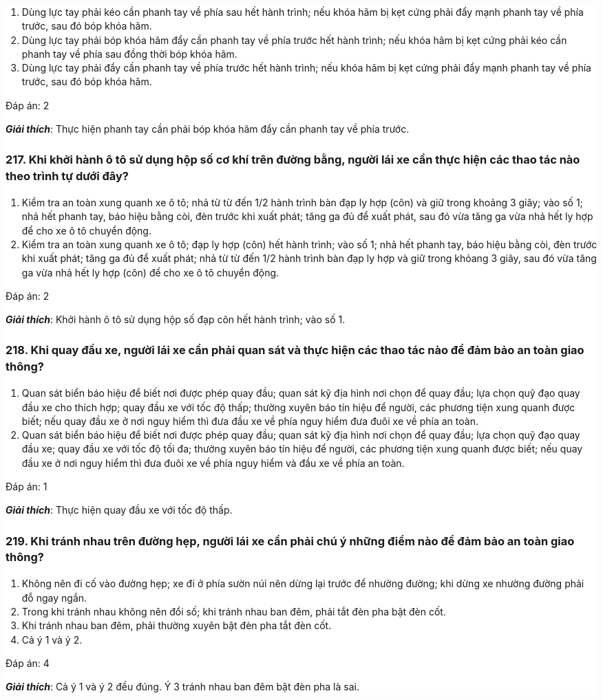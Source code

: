   1. Dùng lực tay phải kéo cần phanh tay về phía sau hết hành trình; nếu khóa hãm bị kẹt cứng phải đẩy mạnh phanh tay về phía trước, sau đó bóp khóa hãm.
  2. Dùng lực tay phải bóp khóa hãm đẩy cần phanh tay về phía trước hết hành trình; nếu khóa hãm bị kẹt cứng phải kéo cần phanh tay về phía sau đồng thời bóp khóa hãm.
  3. Dùng lực tay phải đẩy cần phanh tay về phía trước hết hành trình; nếu khóa hãm bị kẹt cứng phải đẩy mạnh phanh tay về phía trước, sau đó bóp khóa hãm.

Đáp án: 2

***Giải thích***: Thực hiện phanh tay cần phải bóp khóa hãm đẩy cần phanh tay về phía trước.

### 217. Khi khởi hành ô tô sử dụng hộp số cơ khí trên đường bằng, người lái xe cần thực hiện các thao tác nào theo trình tự dưới đây?

  1. Kiểm tra an toàn xung quanh xe ô tô; nhả từ từ đến 1/2 hành trình bàn đạp ly hợp (côn) và giữ trong khoảng 3 giây; vào số 1; nhả hết phanh tay, báo hiệu bằng còi, đèn trước khi xuất phát; tăng ga đủ để xuất phát, sau đó vừa tăng ga vừa nhả hết ly hợp để cho xe ô tô chuyển động.
  2. Kiểm tra an toàn xung quanh xe ô tô; đạp ly hợp (côn) hết hành trình; vào số 1; nhả hết phanh tay, báo hiệu bằng còi, đèn trước khi xuất phát; tăng ga đủ để xuất phát; nhả từ từ đến 1/2 hành trình bàn đạp ly hợp và giữ trong khỏang 3 giây, sau đó vừa tăng ga vừa nhả hết ly hợp (côn) để cho xe ô tô chuyển động.

Đáp án: 2

***Giải thích***: Khởi hành ô tô sử dụng hộp số đạp côn hết hành trình; vào số 1.

### 218. Khi quay đầu xe, người lái xe cần phải quan sát và thực hiện các thao tác nào để đảm bảo an toàn giao thông?

  1. Quan sát biển báo hiệu để biết nơi được phép quay đầu; quan sát kỹ địa hình nơi chọn để quay đầu; lựa chọn quỹ đạo quay đầu xe cho thích hợp; quay đầu xe với tốc độ thấp; thường xuyên báo tín hiệu để người, các phương tiện xung quanh được biết; nếu quay đầu xe ở nơi nguy hiểm thì đưa đầu xe về phía nguy hiểm đưa đuôi xe về phía an toàn.
  2. Quan sát biển báo hiệu để biết nơi được phép quay đầu; quan sát kỹ địa hình nơi chọn để quay đầu; lựa chọn quỹ đạo quay đầu xe; quay đầu xe với tốc độ tối đa; thường xuyên báo tín hiệu để người, các phương tiện xung quanh được biết; nếu quay đầu xe ở nơi nguy hiểm thì đưa đuôi xe về phía nguy hiểm và đầu xe về phía an toàn.

Đáp án: 1

***Giải thích***: Thực hiện quay đầu xe với tốc độ thấp.

### 219. Khi tránh nhau trên đường hẹp, người lái xe cần phải chú ý những điểm nào để đảm bảo an toàn giao thông?

  1. Không nên đi cố vào đường hẹp; xe đi ở phía sườn núi nên dừng lại trước để nhường đường; khi dừng xe nhường đường phải đỗ ngay ngắn.
  2. Trong khi tránh nhau không nên đổi số; khi tránh nhau ban đêm, phải tắt đèn pha bật đèn cốt.
  3. Khi tránh nhau ban đêm, phải thường xuyên bật đèn pha tắt đèn cốt.
  4. Cả ý 1 và ý 2.

Đáp án: 4

***Giải thích***: Cả ý 1 và ý 2 đều đúng. Ý 3 tránh nhau ban đêm bật đèn pha là sai.
